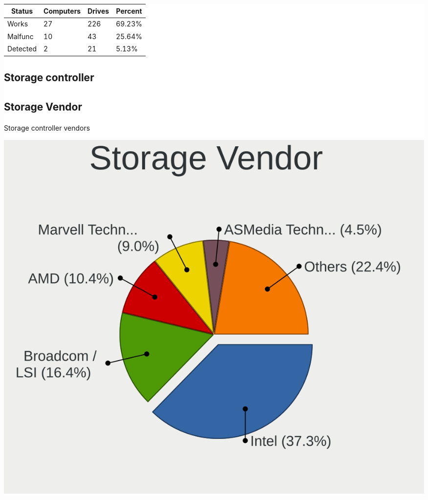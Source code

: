 
| Status   | Computers | Drives | Percent |
|----------|-----------|--------|---------|
| Works    | 27        | 226    | 69.23%  |
| Malfunc  | 10        | 43     | 25.64%  |
| Detected | 2         | 21     | 5.13%   |

Storage controller
------------------

Storage Vendor
--------------

Storage controller vendors

![Storage Vendor](./All/images/pie_chart_bsd/storage_vendor.svg)
